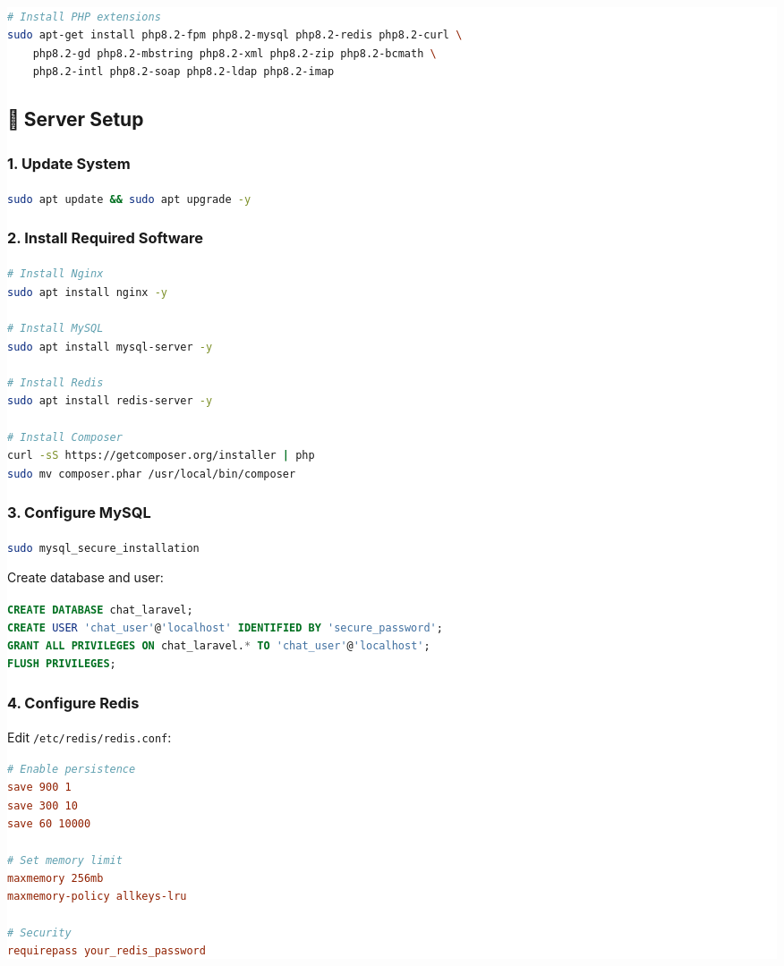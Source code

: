 ```bash
# Install PHP extensions
sudo apt-get install php8.2-fpm php8.2-mysql php8.2-redis php8.2-curl \
    php8.2-gd php8.2-mbstring php8.2-xml php8.2-zip php8.2-bcmath \
    php8.2-intl php8.2-soap php8.2-ldap php8.2-imap
```

## 🔧 Server Setup

### 1. Update System

```bash
sudo apt update && sudo apt upgrade -y
```

### 2. Install Required Software

```bash
# Install Nginx
sudo apt install nginx -y

# Install MySQL
sudo apt install mysql-server -y

# Install Redis
sudo apt install redis-server -y

# Install Composer
curl -sS https://getcomposer.org/installer | php
sudo mv composer.phar /usr/local/bin/composer
```

### 3. Configure MySQL

```bash
sudo mysql_secure_installation
```

Create database and user:
```sql
CREATE DATABASE chat_laravel;
CREATE USER 'chat_user'@'localhost' IDENTIFIED BY 'secure_password';
GRANT ALL PRIVILEGES ON chat_laravel.* TO 'chat_user'@'localhost';
FLUSH PRIVILEGES;
```

### 4. Configure Redis

Edit `/etc/redis/redis.conf`:
```conf
# Enable persistence
save 900 1
save 300 10
save 60 10000

# Set memory limit
maxmemory 256mb
maxmemory-policy allkeys-lru

# Security
requirepass your_redis_password
```
